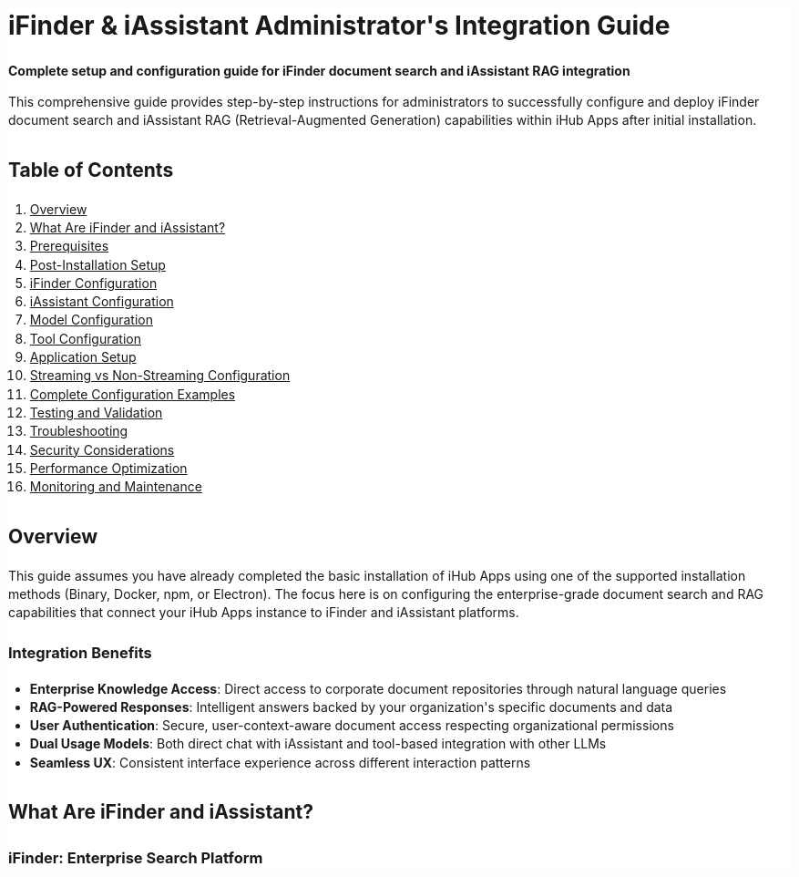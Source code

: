 # iFinder & iAssistant Administrator's Integration Guide

**Complete setup and configuration guide for iFinder document search and iAssistant RAG integration**

This comprehensive guide provides step-by-step instructions for administrators to successfully configure and deploy iFinder document search and iAssistant RAG (Retrieval-Augmented Generation) capabilities within iHub Apps after initial installation.

## Table of Contents

1. [Overview](#overview)
2. [What Are iFinder and iAssistant?](#what-are-ifinder-and-iassistant)
3. [Prerequisites](#prerequisites)
4. [Post-Installation Setup](#post-installation-setup)
5. [iFinder Configuration](#ifinder-configuration)
6. [iAssistant Configuration](#iassistant-configuration)
7. [Model Configuration](#model-configuration)
8. [Tool Configuration](#tool-configuration)
9. [Application Setup](#application-setup)
10. [Streaming vs Non-Streaming Configuration](#streaming-vs-non-streaming-configuration)
11. [Complete Configuration Examples](#complete-configuration-examples)
12. [Testing and Validation](#testing-and-validation)
13. [Troubleshooting](#troubleshooting)
14. [Security Considerations](#security-considerations)
15. [Performance Optimization](#performance-optimization)
16. [Monitoring and Maintenance](#monitoring-and-maintenance)

## Overview

This guide assumes you have already completed the basic installation of iHub Apps using one of the supported installation methods (Binary, Docker, npm, or Electron). The focus here is on configuring the enterprise-grade document search and RAG capabilities that connect your iHub Apps instance to iFinder and iAssistant platforms.

### Integration Benefits

- **Enterprise Knowledge Access**: Direct access to corporate document repositories through natural language queries
- **RAG-Powered Responses**: Intelligent answers backed by your organization's specific documents and data
- **User Authentication**: Secure, user-context-aware document access respecting organizational permissions
- **Dual Usage Models**: Both direct chat with iAssistant and tool-based integration with other LLMs
- **Seamless UX**: Consistent interface experience across different interaction patterns

## What Are iFinder and iAssistant?

### iFinder: Enterprise Search Platform

